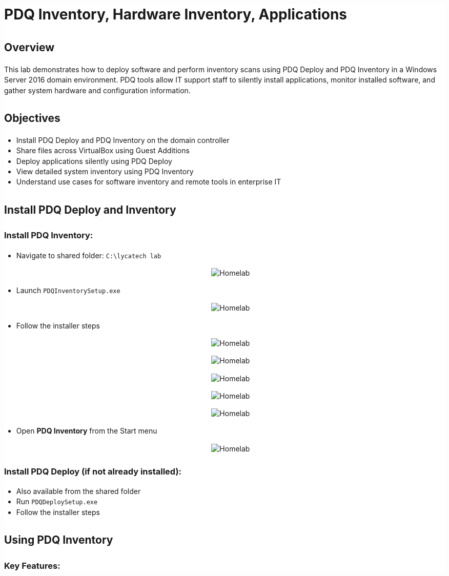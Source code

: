 # PDQ Inventory, Hardware Inventory, Applications

## Overview

This lab demonstrates how to deploy software and perform inventory scans using PDQ Deploy and PDQ Inventory in a Windows Server 2016 domain environment. PDQ tools allow IT support staff to silently install applications, monitor installed software, and gather system hardware and configuration information.

## Objectives

- Install PDQ Deploy and PDQ Inventory on the domain controller
- Share files across VirtualBox using Guest Additions
- Deploy applications silently using PDQ Deploy
- View detailed system inventory using PDQ Inventory
- Understand use cases for software inventory and remote tools in enterprise IT

## Install PDQ Deploy and Inventory

### Install PDQ Inventory:

- Navigate to shared folder: `C:\lycatech lab`
  <p align="center"><img src="https://i.imgur.com/ueSJ7ye.png" height="80%" width="80%" alt="Homelab"/></p>
- Launch `PDQInventorySetup.exe`
  <p align="center"><img src="https://i.imgur.com/1Gx9Bzr.png" height="80%" width="80%" alt="Homelab"/></p>
- Follow the installer steps
  <p align="center"><img src="https://i.imgur.com/ptef5HD.png" height="80%" width="80%" alt="Homelab"/></p>
  <p align="center"><img src="https://i.imgur.com/p9djl28.png" height="80%" width="80%" alt="Homelab"/></p>
  <p align="center"><img src="https://i.imgur.com/m9Q3pPq.png" height="80%" width="80%" alt="Homelab"/></p>
  <p align="center"><img src="https://i.imgur.com/YUWssZk.png" height="80%" width="80%" alt="Homelab"/></p>
  <p align="center"><img src="https://i.imgur.com/neJPGAK.png" height="80%" width="80%" alt="Homelab"/></p>
- Open **PDQ Inventory** from the Start menu
  <p align="center"><img src="https://i.imgur.com/nHUE1Sr.png" height="80%" width="80%" alt="Homelab"/></p>

### Install PDQ Deploy (if not already installed):

- Also available from the shared folder
- Run `PDQDeploySetup.exe`
- Follow the installer steps

## Using PDQ Inventory

### Key Features:
